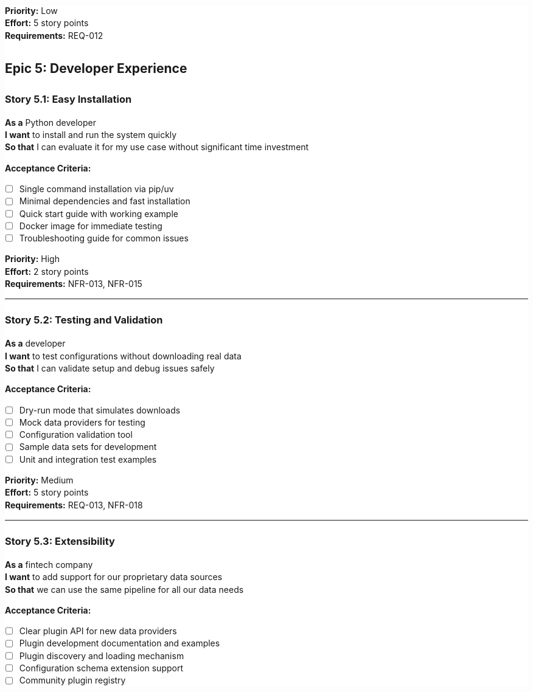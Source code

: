 **Priority:** Low  
**Effort:** 5 story points  
**Requirements:** REQ-012

## Epic 5: Developer Experience

### Story 5.1: Easy Installation
**As a** Python developer  
**I want** to install and run the system quickly  
**So that** I can evaluate it for my use case without significant time investment

**Acceptance Criteria:**
- [ ] Single command installation via pip/uv
- [ ] Minimal dependencies and fast installation
- [ ] Quick start guide with working example
- [ ] Docker image for immediate testing
- [ ] Troubleshooting guide for common issues

**Priority:** High  
**Effort:** 2 story points  
**Requirements:** NFR-013, NFR-015

---

### Story 5.2: Testing and Validation
**As a** developer  
**I want** to test configurations without downloading real data  
**So that** I can validate setup and debug issues safely

**Acceptance Criteria:**
- [ ] Dry-run mode that simulates downloads
- [ ] Mock data providers for testing
- [ ] Configuration validation tool
- [ ] Sample data sets for development
- [ ] Unit and integration test examples

**Priority:** Medium  
**Effort:** 5 story points  
**Requirements:** REQ-013, NFR-018

---

### Story 5.3: Extensibility
**As a** fintech company  
**I want** to add support for our proprietary data sources  
**So that** we can use the same pipeline for all our data needs

**Acceptance Criteria:**
- [ ] Clear plugin API for new data providers
- [ ] Plugin development documentation and examples
- [ ] Plugin discovery and loading mechanism
- [ ] Configuration schema extension support
- [ ] Community plugin registry
